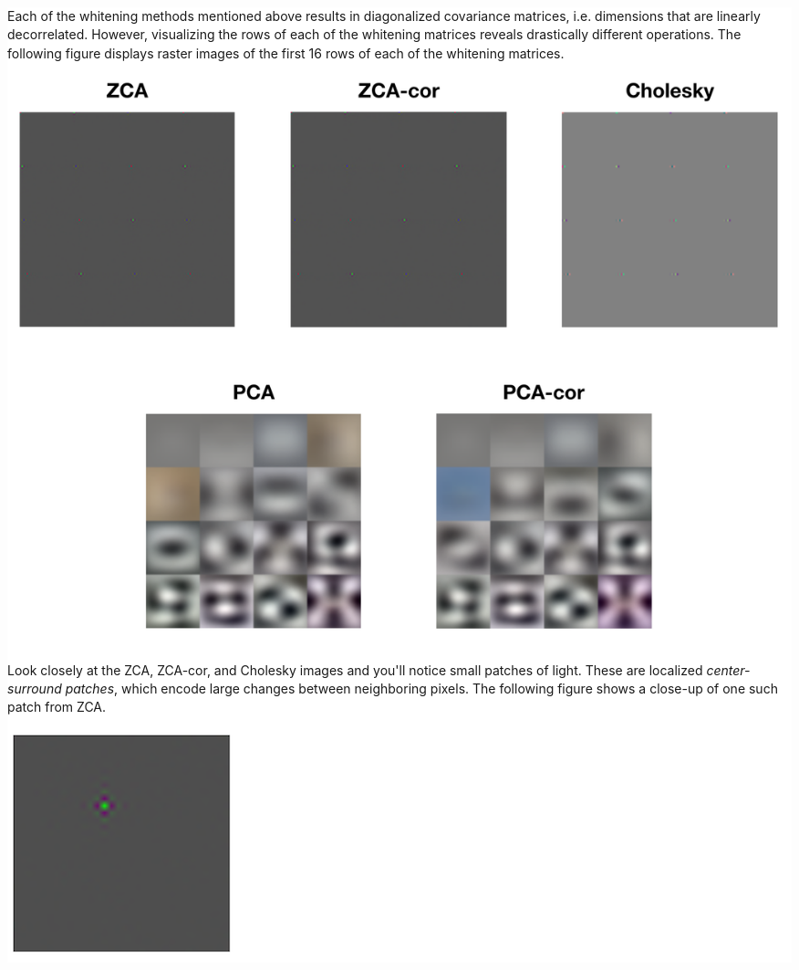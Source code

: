 Each of the whitening methods mentioned above results in diagonalized covariance matrices, i.e. dimensions that are linearly decorrelated. However, visualizing the rows of each of the whitening matrices reveals drastically different operations. The following figure displays raster images of the first 16 rows of each of the whitening matrices.

![alt text](../images/blog_images/blog_whitening/bases_comparison.png "Bases Comparison")

Look closely at the ZCA, ZCA-cor, and Cholesky images and you'll notice small patches of light. These are localized *center-surround patches*, which encode large changes between neighboring pixels. The following figure shows a close-up of one such patch from ZCA.

![alt text](../images/blog_images/blog_whitening/zca_basis.png "ZCA Basis")
